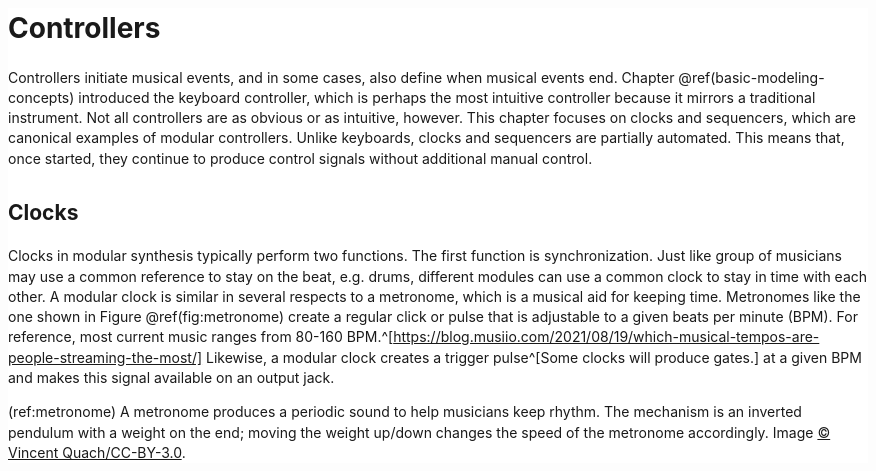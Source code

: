 # Controllers 

Controllers initiate musical events, and in some cases, also define when musical events end.
Chapter \@ref(basic-modeling-concepts) introduced the keyboard controller, which is perhaps the most intuitive controller because it mirrors a traditional instrument.
Not all controllers are as obvious or as intuitive, however.
This chapter focuses on clocks and sequencers, which are canonical examples of modular controllers.
Unlike keyboards, clocks and sequencers are partially automated.
This means that, once started, they continue to produce control signals without additional manual control.

## Clocks





Clocks in modular synthesis typically perform two functions.
The first function is synchronization.
Just like group of musicians may use a common reference to stay on the beat, e.g. drums, different modules can use a common clock to stay in time with each other.
A modular clock is similar in several respects to a metronome, which is a musical aid for keeping time.
Metronomes like the one shown in Figure \@ref(fig:metronome) create a regular click or pulse that is adjustable to a given beats per minute (BPM).
For reference, most current music ranges from 80-160 BPM.^[https://blog.musiio.com/2021/08/19/which-musical-tempos-are-people-streaming-the-most/]
Likewise, a modular clock creates a trigger pulse^[Some clocks will produce gates.] at a given BPM and makes this signal available on an output jack.

(ref:metronome) A metronome produces a periodic sound to help musicians keep rhythm. The mechanism is an inverted pendulum with a weight on the end; moving the weight up/down changes the speed of the metronome accordingly. Image [© Vincent Quach/CC-BY-3.0](https://commons.wikimedia.org/wiki/File:Metronome_Nikko.jpg).

<div class="figure">